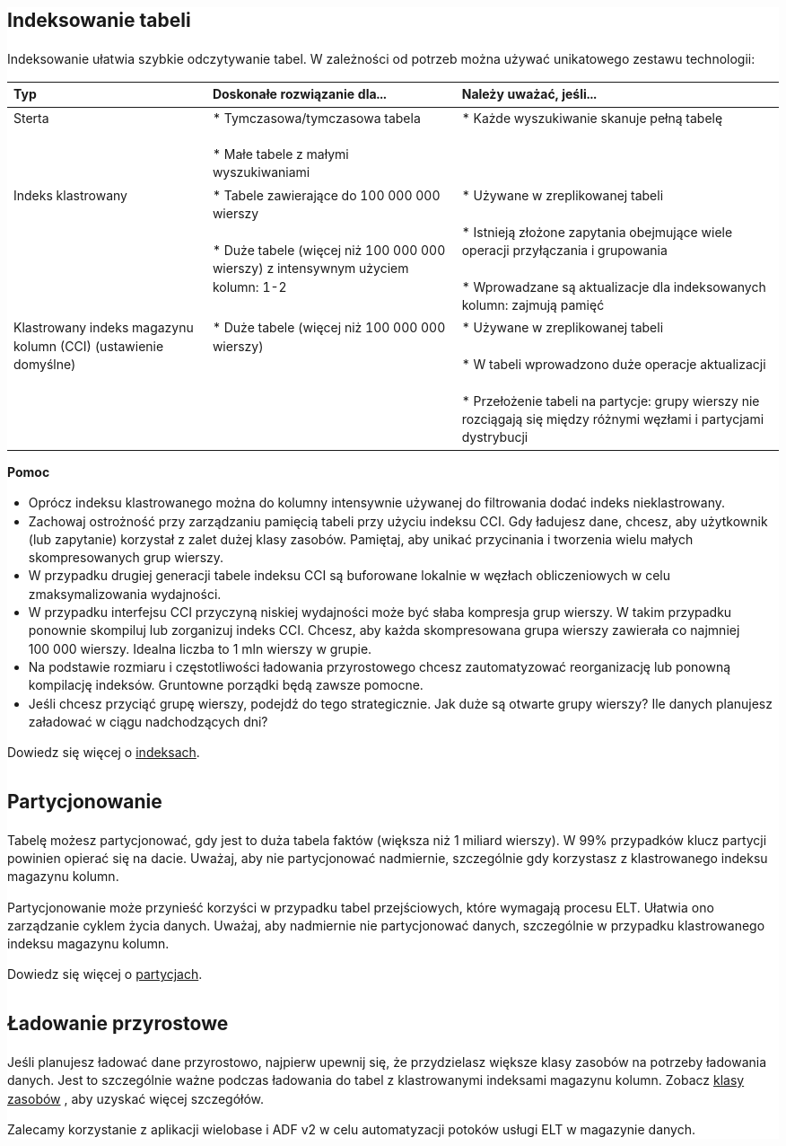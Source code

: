 ## <a name="index-your-table"></a>Indeksowanie tabeli

Indeksowanie ułatwia szybkie odczytywanie tabel. W zależności od potrzeb można używać unikatowego zestawu technologii:

| Typ | Doskonałe rozwiązanie dla... | Należy uważać, jeśli...|
|:--- |:--- |:--- |
| Sterta | * Tymczasowa/tymczasowa tabela<br></br>* Małe tabele z małymi wyszukiwaniami |* Każde wyszukiwanie skanuje pełną tabelę |
| Indeks klastrowany | * Tabele zawierające do 100 000 000 wierszy<br></br>* Duże tabele (więcej niż 100 000 000 wierszy) z intensywnym użyciem kolumn: 1-2 |* Używane w zreplikowanej tabeli<br></br>* Istnieją złożone zapytania obejmujące wiele operacji przyłączania i grupowania<br></br>* Wprowadzane są aktualizacje dla indeksowanych kolumn: zajmują pamięć |
| Klastrowany indeks magazynu kolumn (CCI) (ustawienie domyślne) | * Duże tabele (więcej niż 100 000 000 wierszy) | * Używane w zreplikowanej tabeli<br></br>* W tabeli wprowadzono duże operacje aktualizacji<br></br>* Przełożenie tabeli na partycje: grupy wierszy nie rozciągają się między różnymi węzłami i partycjami dystrybucji |

**Pomoc**

* Oprócz indeksu klastrowanego można do kolumny intensywnie używanej do filtrowania dodać indeks nieklastrowany.
* Zachowaj ostrożność przy zarządzaniu pamięcią tabeli przy użyciu indeksu CCI. Gdy ładujesz dane, chcesz, aby użytkownik (lub zapytanie) korzystał z zalet dużej klasy zasobów. Pamiętaj, aby unikać przycinania i tworzenia wielu małych skompresowanych grup wierszy.
* W przypadku drugiej generacji tabele indeksu CCI są buforowane lokalnie w węzłach obliczeniowych w celu zmaksymalizowania wydajności.
* W przypadku interfejsu CCI przyczyną niskiej wydajności może być słaba kompresja grup wierszy. W takim przypadku ponownie skompiluj lub zorganizuj indeks CCI. Chcesz, aby każda skompresowana grupa wierszy zawierała co najmniej 100 000 wierszy. Idealna liczba to 1 mln wierszy w grupie.
* Na podstawie rozmiaru i częstotliwości ładowania przyrostowego chcesz zautomatyzować reorganizację lub ponowną kompilację indeksów. Gruntowne porządki będą zawsze pomocne.
* Jeśli chcesz przyciąć grupę wierszy, podejdź do tego strategicznie. Jak duże są otwarte grupy wierszy? Ile danych planujesz załadować w ciągu nadchodzących dni?

Dowiedz się więcej o [indeksach](sql-data-warehouse-tables-index.md).

## <a name="partitioning"></a>Partycjonowanie

Tabelę możesz partycjonować, gdy jest to duża tabela faktów (większa niż 1 miliard wierszy). W 99% przypadków klucz partycji powinien opierać się na dacie. Uważaj, aby nie partycjonować nadmiernie, szczególnie gdy korzystasz z klastrowanego indeksu magazynu kolumn.

Partycjonowanie może przynieść korzyści w przypadku tabel przejściowych, które wymagają procesu ELT. Ułatwia ono zarządzanie cyklem życia danych.
Uważaj, aby nadmiernie nie partycjonować danych, szczególnie w przypadku klastrowanego indeksu magazynu kolumn.

Dowiedz się więcej o [partycjach](sql-data-warehouse-tables-partition.md).

## <a name="incremental-load"></a>Ładowanie przyrostowe

Jeśli planujesz ładować dane przyrostowo, najpierw upewnij się, że przydzielasz większe klasy zasobów na potrzeby ładowania danych.  Jest to szczególnie ważne podczas ładowania do tabel z klastrowanymi indeksami magazynu kolumn.  Zobacz [klasy zasobów](resource-classes-for-workload-management.md) , aby uzyskać więcej szczegółów.  

Zalecamy korzystanie z aplikacji wielobase i ADF v2 w celu automatyzacji potoków usługi ELT w magazynie danych.

